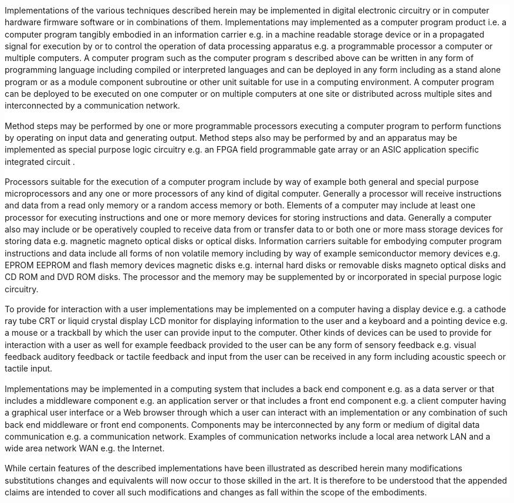 Implementations of the various techniques described herein may be implemented in digital electronic circuitry or in computer hardware firmware software or in combinations of them. Implementations may implemented as a computer program product i.e. a computer program tangibly embodied in an information carrier e.g. in a machine readable storage device or in a propagated signal for execution by or to control the operation of data processing apparatus e.g. a programmable processor a computer or multiple computers. A computer program such as the computer program s described above can be written in any form of programming language including compiled or interpreted languages and can be deployed in any form including as a stand alone program or as a module component subroutine or other unit suitable for use in a computing environment. A computer program can be deployed to be executed on one computer or on multiple computers at one site or distributed across multiple sites and interconnected by a communication network.

Method steps may be performed by one or more programmable processors executing a computer program to perform functions by operating on input data and generating output. Method steps also may be performed by and an apparatus may be implemented as special purpose logic circuitry e.g. an FPGA field programmable gate array or an ASIC application specific integrated circuit .

Processors suitable for the execution of a computer program include by way of example both general and special purpose microprocessors and any one or more processors of any kind of digital computer. Generally a processor will receive instructions and data from a read only memory or a random access memory or both. Elements of a computer may include at least one processor for executing instructions and one or more memory devices for storing instructions and data. Generally a computer also may include or be operatively coupled to receive data from or transfer data to or both one or more mass storage devices for storing data e.g. magnetic magneto optical disks or optical disks. Information carriers suitable for embodying computer program instructions and data include all forms of non volatile memory including by way of example semiconductor memory devices e.g. EPROM EEPROM and flash memory devices magnetic disks e.g. internal hard disks or removable disks magneto optical disks and CD ROM and DVD ROM disks. The processor and the memory may be supplemented by or incorporated in special purpose logic circuitry.

To provide for interaction with a user implementations may be implemented on a computer having a display device e.g. a cathode ray tube CRT or liquid crystal display LCD monitor for displaying information to the user and a keyboard and a pointing device e.g. a mouse or a trackball by which the user can provide input to the computer. Other kinds of devices can be used to provide for interaction with a user as well for example feedback provided to the user can be any form of sensory feedback e.g. visual feedback auditory feedback or tactile feedback and input from the user can be received in any form including acoustic speech or tactile input.

Implementations may be implemented in a computing system that includes a back end component e.g. as a data server or that includes a middleware component e.g. an application server or that includes a front end component e.g. a client computer having a graphical user interface or a Web browser through which a user can interact with an implementation or any combination of such back end middleware or front end components. Components may be interconnected by any form or medium of digital data communication e.g. a communication network. Examples of communication networks include a local area network LAN and a wide area network WAN e.g. the Internet.

While certain features of the described implementations have been illustrated as described herein many modifications substitutions changes and equivalents will now occur to those skilled in the art. It is therefore to be understood that the appended claims are intended to cover all such modifications and changes as fall within the scope of the embodiments.

